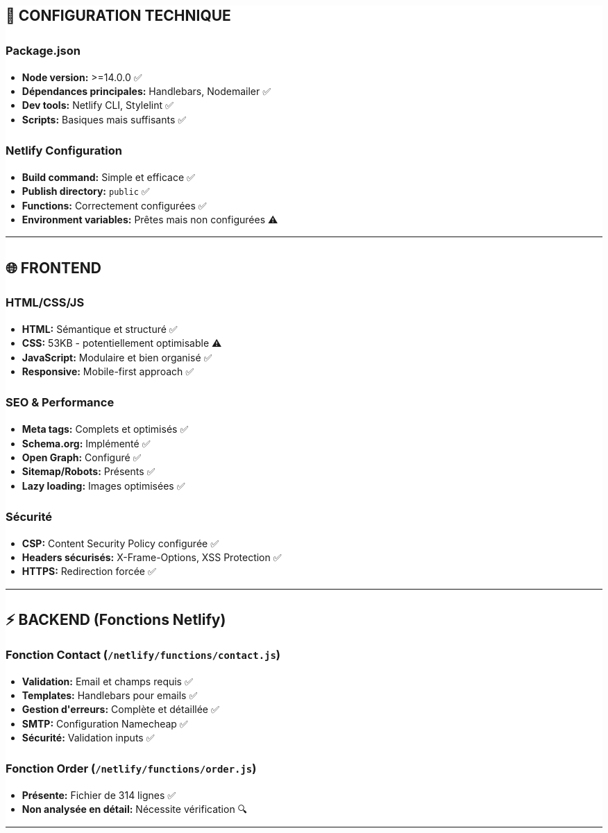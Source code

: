 ## 🔧 CONFIGURATION TECHNIQUE

### Package.json
- **Node version:** >=14.0.0 ✅
- **Dépendances principales:** Handlebars, Nodemailer ✅
- **Dev tools:** Netlify CLI, Stylelint ✅
- **Scripts:** Basiques mais suffisants ✅

### Netlify Configuration
- **Build command:** Simple et efficace ✅
- **Publish directory:** `public` ✅
- **Functions:** Correctement configurées ✅
- **Environment variables:** Prêtes mais non configurées ⚠️

---

## 🌐 FRONTEND

### HTML/CSS/JS
- **HTML:** Sémantique et structuré ✅
- **CSS:** 53KB - potentiellement optimisable ⚠️
- **JavaScript:** Modulaire et bien organisé ✅
- **Responsive:** Mobile-first approach ✅

### SEO & Performance
- **Meta tags:** Complets et optimisés ✅
- **Schema.org:** Implémenté ✅
- **Open Graph:** Configuré ✅
- **Sitemap/Robots:** Présents ✅
- **Lazy loading:** Images optimisées ✅

### Sécurité
- **CSP:** Content Security Policy configurée ✅
- **Headers sécurisés:** X-Frame-Options, XSS Protection ✅
- **HTTPS:** Redirection forcée ✅

---

## ⚡ BACKEND (Fonctions Netlify)

### Fonction Contact (`/netlify/functions/contact.js`)
- **Validation:** Email et champs requis ✅
- **Templates:** Handlebars pour emails ✅
- **Gestion d'erreurs:** Complète et détaillée ✅
- **SMTP:** Configuration Namecheap ✅
- **Sécurité:** Validation inputs ✅

### Fonction Order (`/netlify/functions/order.js`)
- **Présente:** Fichier de 314 lignes ✅
- **Non analysée en détail:** Nécessite vérification 🔍

---
